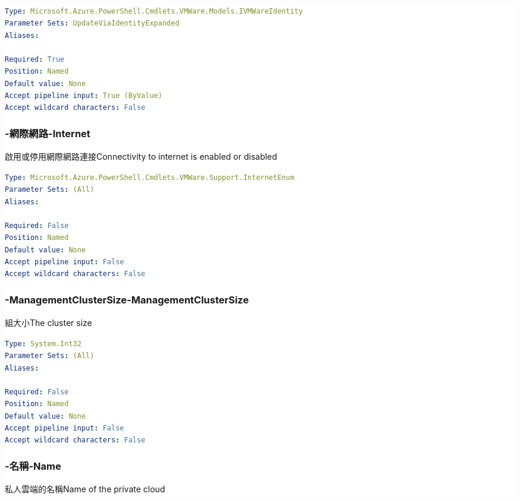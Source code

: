 ```yaml
Type: Microsoft.Azure.PowerShell.Cmdlets.VMWare.Models.IVMWareIdentity
Parameter Sets: UpdateViaIdentityExpanded
Aliases:

Required: True
Position: Named
Default value: None
Accept pipeline input: True (ByValue)
Accept wildcard characters: False
```

### <span data-ttu-id="36f21-123">-網際網路</span><span class="sxs-lookup"><span data-stu-id="36f21-123">-Internet</span></span>
<span data-ttu-id="36f21-124">啟用或停用網際網路連接</span><span class="sxs-lookup"><span data-stu-id="36f21-124">Connectivity to internet is enabled or disabled</span></span>

```yaml
Type: Microsoft.Azure.PowerShell.Cmdlets.VMWare.Support.InternetEnum
Parameter Sets: (All)
Aliases:

Required: False
Position: Named
Default value: None
Accept pipeline input: False
Accept wildcard characters: False
```

### <span data-ttu-id="36f21-125">-ManagementClusterSize</span><span class="sxs-lookup"><span data-stu-id="36f21-125">-ManagementClusterSize</span></span>
<span data-ttu-id="36f21-126">組大小</span><span class="sxs-lookup"><span data-stu-id="36f21-126">The cluster size</span></span>

```yaml
Type: System.Int32
Parameter Sets: (All)
Aliases:

Required: False
Position: Named
Default value: None
Accept pipeline input: False
Accept wildcard characters: False
```

### <span data-ttu-id="36f21-127">-名稱</span><span class="sxs-lookup"><span data-stu-id="36f21-127">-Name</span></span>
<span data-ttu-id="36f21-128">私人雲端的名稱</span><span class="sxs-lookup"><span data-stu-id="36f21-128">Name of the private cloud</span></span>
